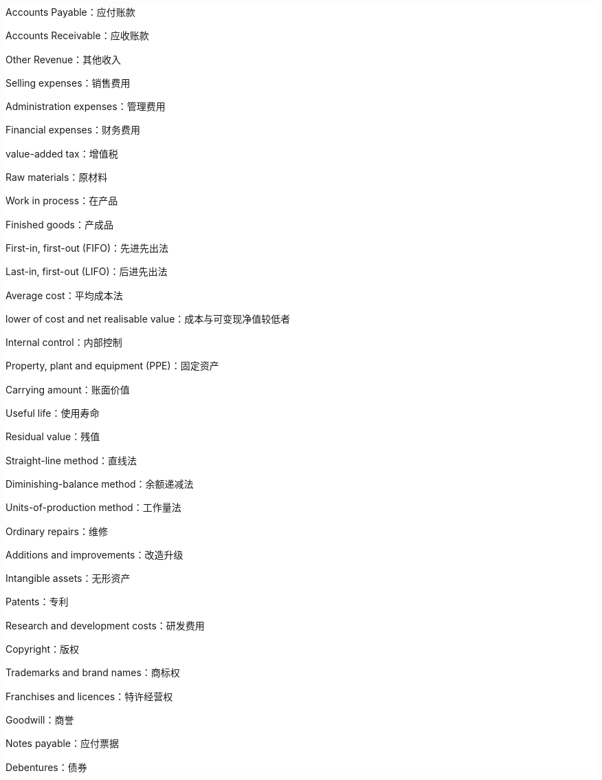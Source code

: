 Accounts Payable：应付账款

Accounts Receivable：应收账款

Other Revenue：其他收入

Selling expenses：销售费用

Administration expenses：管理费用

Financial expenses：财务费用

value-added tax：增值税

Raw materials：原材料

Work in process：在产品

Finished goods：产成品

First-in, first-out (FIFO)：先进先出法

Last-in, first-out (LIFO)：后进先出法

Average cost：平均成本法

lower of cost and net realisable value：成本与可变现净值较低者

Internal control：内部控制

Property, plant and equipment (PPE)：固定资产

Carrying amount：账面价值

Useful life：使用寿命

Residual value：残值

Straight-line method：直线法

Diminishing-balance method：余额递减法

Units-of-production method：工作量法

Ordinary repairs：维修

Additions and improvements：改造升级

Intangible assets：无形资产

Patents：专利

Research and development costs：研发费用

Copyright：版权

Trademarks and brand names：商标权

Franchises and licences：特许经营权

Goodwill：商誉

Notes payable：应付票据

Debentures：债券
